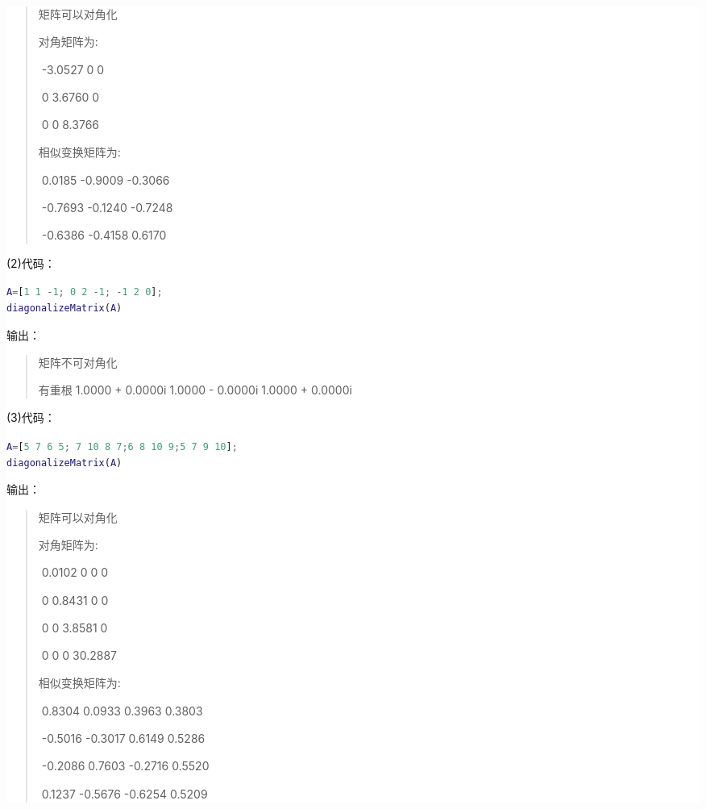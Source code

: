 > 矩阵可以对角化
>
> 对角矩阵为:
>
> ​	 -3.0527     0     0
>
> ​     0  3.6760     0
>
> ​     0     0  8.3766
>
> 相似变换矩阵为:
>
> ​	 0.0185  -0.9009  -0.3066
>
> ​	 -0.7693  -0.1240  -0.7248
>
> ​	 -0.6386  -0.4158  0.6170

(2)代码：

```matlab
A=[1 1 -1; 0 2 -1; -1 2 0];
diagonalizeMatrix(A)
```

输出：

> 矩阵不可对角化
>
> 有重根  1.0000 + 0.0000i  1.0000 - 0.0000i  1.0000 + 0.0000i

(3)代码：

```matlab
A=[5 7 6 5; 7 10 8 7;6 8 10 9;5 7 9 10];
diagonalizeMatrix(A)
```

输出：

> 矩阵可以对角化
>
> 对角矩阵为:
>
> ​	 0.0102     0     0     0
>
> ​     0  0.8431     0     0
>
> ​     0     0  3.8581     0
>
> ​     0     0     0  30.2887
>
> 相似变换矩阵为:
>
> ​	 0.8304  0.0933  0.3963  0.3803
>
> ​	 -0.5016  -0.3017  0.6149  0.5286
>
> ​	 -0.2086  0.7603  -0.2716  0.5520
>
> ​	 0.1237  -0.5676  -0.6254  0.5209
